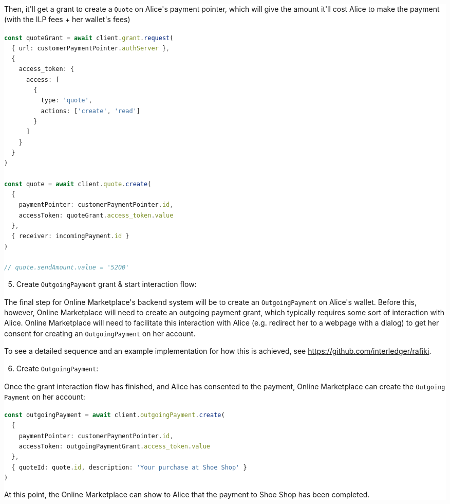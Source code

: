 Then, it'll get a grant to create a `Quote` on Alice's payment pointer, which will give the amount it'll cost Alice to make the payment (with the ILP fees + her wallet's fees)

```ts
const quoteGrant = await client.grant.request(
  { url: customerPaymentPointer.authServer },
  {
    access_token: {
      access: [
        {
          type: 'quote',
          actions: ['create', 'read']
        }
      ]
    }
  }
)

const quote = await client.quote.create(
  {
    paymentPointer: customerPaymentPointer.id,
    accessToken: quoteGrant.access_token.value
  },
  { receiver: incomingPayment.id }
)

// quote.sendAmount.value = '5200'
```

5. Create `OutgoingPayment` grant & start interaction flow:

The final step for Online Marketplace's backend system will be to create an `OutgoingPayment` on Alice's wallet. Before this, however, Online Marketplace will need to create an outgoing payment grant, which typically requires some sort of interaction with Alice. Online Marketplace will need to facilitate this interaction with Alice (e.g. redirect her to a webpage with a dialog) to get her consent for creating an `OutgoingPayment` on her account.

To see a detailed sequence and an example implementation for how this is achieved, see https://github.com/interledger/rafiki.

6. Create `OutgoingPayment`:

Once the grant interaction flow has finished, and Alice has consented to the payment, Online Marketplace can create the `OutgoingPayment` on her account:

```ts
const outgoingPayment = await client.outgoingPayment.create(
  {
    paymentPointer: customerPaymentPointer.id,
    accessToken: outgoingPaymentGrant.access_token.value
  },
  { quoteId: quote.id, description: 'Your purchase at Shoe Shop' }
)
```

At this point, the Online Marketplace can show to Alice that the payment to Shoe Shop has been completed.

